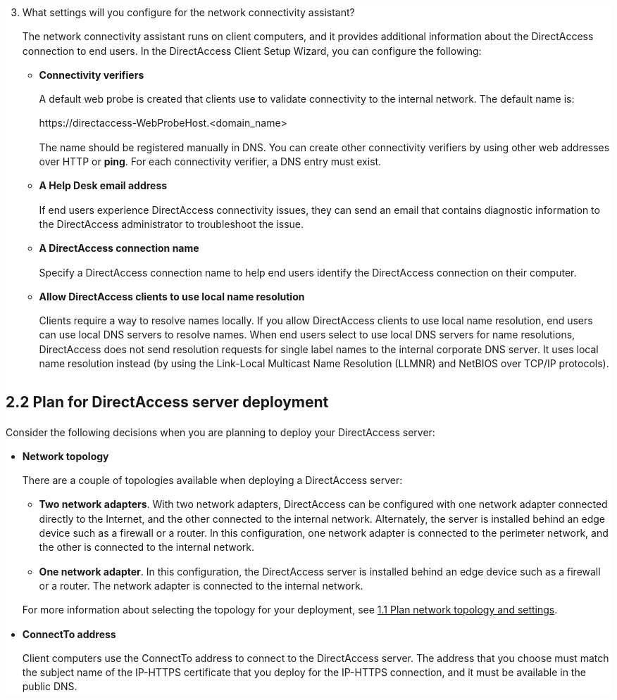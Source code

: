 3.  What settings will you configure for the network connectivity assistant?

    The network connectivity assistant runs on client computers, and it provides additional information about the DirectAccess connection to end users. In the DirectAccess Client Setup Wizard, you can configure the following:

    -   **Connectivity verifiers**

        A default web probe is created that clients use to validate connectivity to the internal network. The default name is:

        https://directaccess-WebProbeHost.<domain_name>

        The name should be registered manually in DNS. You can create other connectivity verifiers by using other web addresses over HTTP or **ping**. For each connectivity verifier, a DNS entry must exist.

    -   **A Help Desk email address**

        If end users experience DirectAccess connectivity issues, they can send an email that contains diagnostic information to the DirectAccess administrator to troubleshoot the issue.

    -   **A DirectAccess connection name**

        Specify a DirectAccess connection name to help end users identify the DirectAccess connection on their computer.

    -   **Allow DirectAccess clients to use local name resolution**

        Clients require a way to resolve names locally. If you allow DirectAccess clients to use local name resolution, end users can use local DNS servers to resolve names. When end users select to use local DNS servers for name resolutions, DirectAccess does not send resolution requests for single label names to the internal corporate DNS server. It uses local name resolution instead (by using the Link-Local Multicast Name Resolution (LLMNR) and NetBIOS over TCP/IP protocols).

## 2.2 Plan for DirectAccess server deployment
Consider the following decisions when you are planning to deploy your DirectAccess server:

-   **Network topology**

    There are a couple of topologies available when deploying a DirectAccess server:

    -   **Two network adapters**. With two network adapters, DirectAccess can be configured with one network adapter connected directly to the Internet, and the other connected to the internal network. Alternately, the server is installed behind an edge device such as a firewall or a router. In this configuration, one network adapter is connected to the perimeter network, and the other is connected to the internal network.

    -   **One network adapter**. In this configuration, the DirectAccess server is installed behind an edge device such as a firewall or a router. The network adapter is connected to the internal network.

    For more information about selecting the topology for your deployment, see [1.1 Plan network topology and settings](da-adv-plan-s1-infrastructure.md#11-plan-network-topology-and-settings).

-   **ConnectTo address**

    Client computers use the ConnectTo address to connect to the DirectAccess server. The address that you choose must match the subject name of the IP-HTTPS certificate that you deploy for the IP-HTTPS connection, and it must be available in the public DNS.
